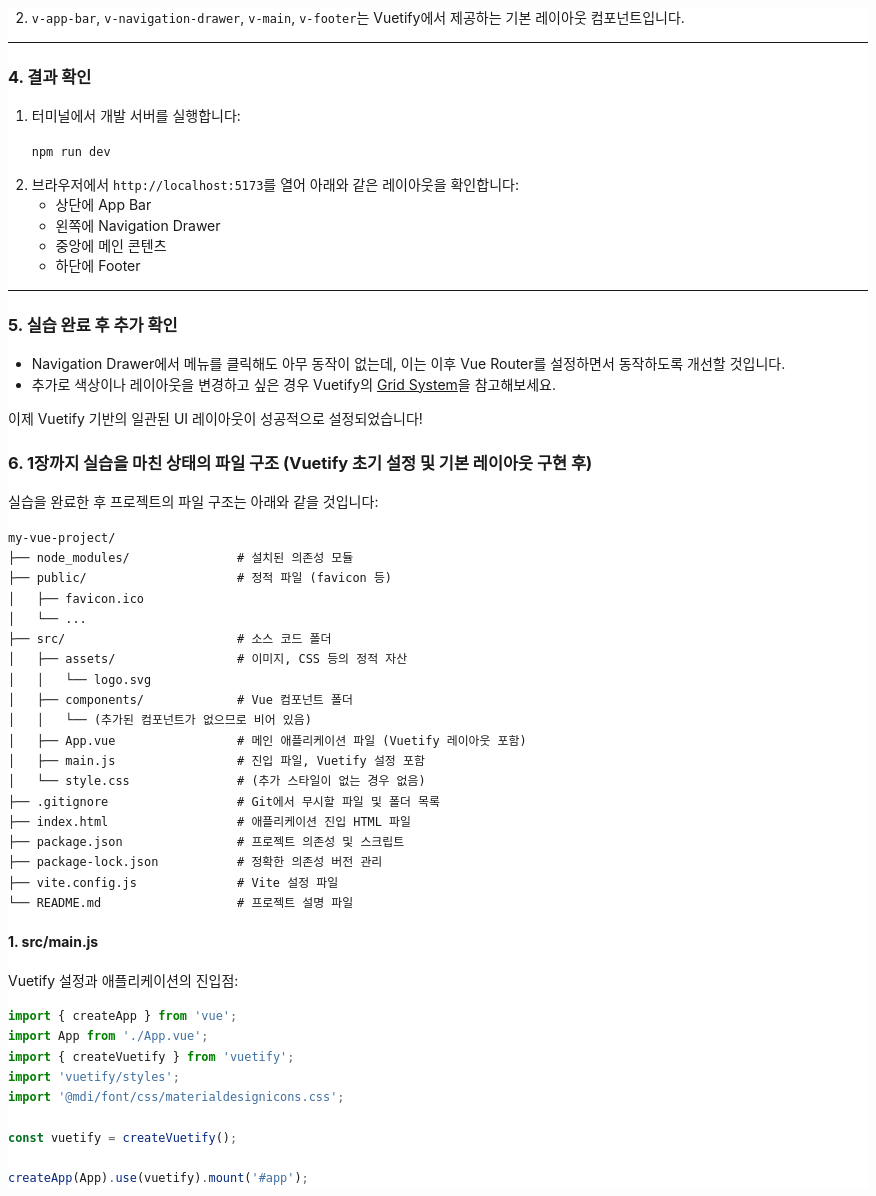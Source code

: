 2. `v-app-bar`, `v-navigation-drawer`, `v-main`, `v-footer`는 Vuetify에서 제공하는 기본 레이아웃 컴포넌트입니다.

---

### **4. 결과 확인**
1. 터미널에서 개발 서버를 실행합니다:
   ```bash
   npm run dev
   ```
2. 브라우저에서 `http://localhost:5173`를 열어 아래와 같은 레이아웃을 확인합니다:
   - 상단에 App Bar
   - 왼쪽에 Navigation Drawer
   - 중앙에 메인 콘텐츠
   - 하단에 Footer

---

### **5. 실습 완료 후 추가 확인**
- Navigation Drawer에서 메뉴를 클릭해도 아무 동작이 없는데, 이는 이후 Vue Router를 설정하면서 동작하도록 개선할 것입니다.
- 추가로 색상이나 레이아웃을 변경하고 싶은 경우 Vuetify의 [Grid System](https://vuetifyjs.com/en/features/grid-system/)을 참고해보세요.

이제 Vuetify 기반의 일관된 UI 레이아웃이 성공적으로 설정되었습니다! 

### **6. 1장까지 실습을 마친 상태의 파일 구조** (Vuetify 초기 설정 및 기본 레이아웃 구현 후)


실습을 완료한 후 프로젝트의 파일 구조는 아래와 같을 것입니다:

```
my-vue-project/
├── node_modules/               # 설치된 의존성 모듈
├── public/                     # 정적 파일 (favicon 등)
│   ├── favicon.ico
│   └── ...
├── src/                        # 소스 코드 폴더
│   ├── assets/                 # 이미지, CSS 등의 정적 자산
│   │   └── logo.svg
│   ├── components/             # Vue 컴포넌트 폴더
│   │   └── (추가된 컴포넌트가 없으므로 비어 있음)
│   ├── App.vue                 # 메인 애플리케이션 파일 (Vuetify 레이아웃 포함)
│   ├── main.js                 # 진입 파일, Vuetify 설정 포함
│   └── style.css               # (추가 스타일이 없는 경우 없음)
├── .gitignore                  # Git에서 무시할 파일 및 폴더 목록
├── index.html                  # 애플리케이션 진입 HTML 파일
├── package.json                # 프로젝트 의존성 및 스크립트
├── package-lock.json           # 정확한 의존성 버전 관리
├── vite.config.js              # Vite 설정 파일
└── README.md                   # 프로젝트 설명 파일
```

#### **1. src/main.js**
Vuetify 설정과 애플리케이션의 진입점:
```javascript
import { createApp } from 'vue';
import App from './App.vue';
import { createVuetify } from 'vuetify';
import 'vuetify/styles';
import '@mdi/font/css/materialdesignicons.css';

const vuetify = createVuetify();

createApp(App).use(vuetify).mount('#app');
```
